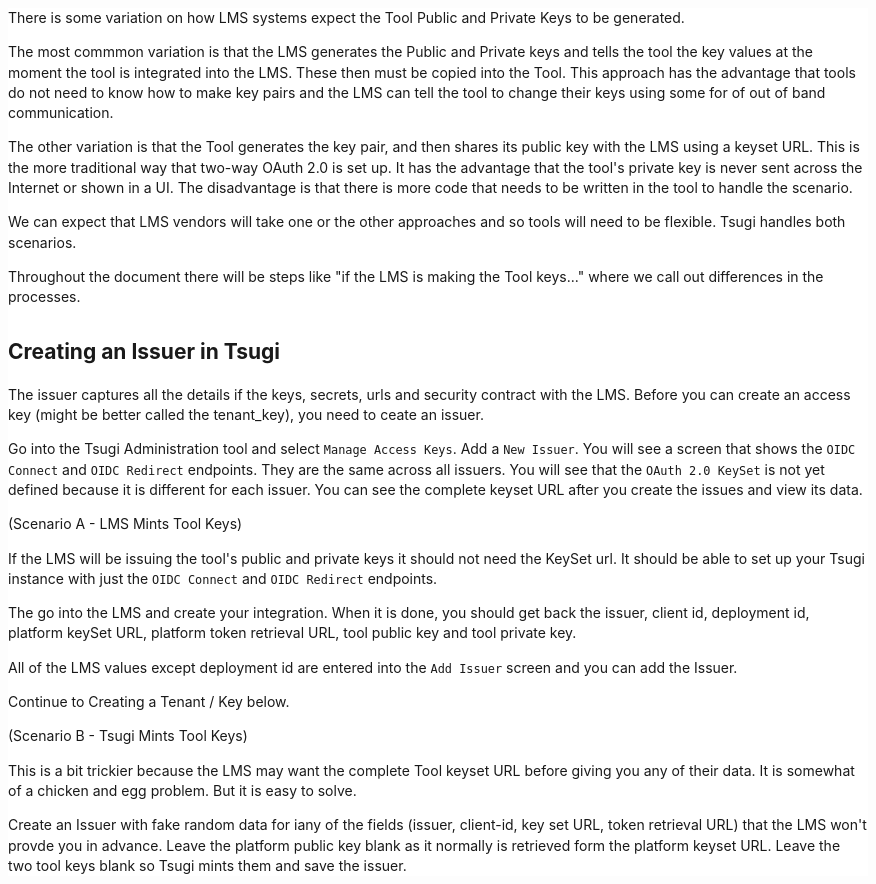 There is some variation on how LMS systems expect the Tool Public and Private Keys
to be generated.

The most commmon variation is that the LMS generates the Public
and Private keys and tells the tool the key values at the moment the tool is integrated
into the LMS.   These then must be copied into the Tool.  This approach
has the advantage that tools do not need to know how to make key pairs and the LMS
can tell the tool to change their keys using some for of out of band communication.

The other variation is that the Tool generates the key pair, and then shares
its public key with the LMS using a keyset URL.  This is the more traditional way
that two-way OAuth 2.0 is set up.  It has the advantage that the tool's private key is
never sent across the Internet or shown in a UI.  The disadvantage is that there is
more code that needs to be written in the tool to handle the scenario.

We can expect that LMS vendors will take one or the other approaches and so tools
will need to be flexible.  Tsugi handles both scenarios.

Throughout the document there will be steps like "if the LMS is making the Tool keys..."
where we call out differences in the processes.

Creating an Issuer in Tsugi
---------------------------

The issuer captures all the details if the keys, secrets, urls and security contract
with the LMS.   Before you can create an access key (might be better called the tenant\_key),
you need to ceate an issuer.

Go into the Tsugi Administration tool and select `Manage Access Keys`.  Add a `New Issuer`.
You will see a screen that shows the `OIDC Connect` and `OIDC Redirect` endpoints.  They
are the same across all issuers.  You will see that the `OAuth 2.0 KeySet` is not yet
defined because it is different for each issuer.  You can see the complete keyset URL
after you create the issues and view its data.

(Scenario A - LMS Mints Tool Keys)

If the LMS will be issuing the tool's public and private keys it should not need the
KeySet url.  It should be able to set up your Tsugi instance with just the `OIDC Connect`
and `OIDC Redirect` endpoints.

The go into the LMS and create your integration.   When it is done, you should get back
the issuer, client id, deployment id, platform keySet URL, platform token retrieval URL, tool public key
and tool private key.

All of the LMS values except deployment id are entered into the `Add Issuer` screen
and you can add the Issuer.

Continue to Creating a Tenant / Key below.

(Scenario B - Tsugi Mints Tool Keys)

This is a bit trickier because the LMS may want the complete Tool keyset URL before giving
you any of their data.  It is somewhat of a chicken and egg problem.  But it is easy to solve.

Create an Issuer with fake random data for iany of the fields (issuer, client-id, key set URL,
token retrieval URL) that the LMS won't provde you in advance.  Leave the platform public key blank
as it normally is retrieved form the platform keyset URL.
Leave the two tool keys blank so Tsugi mints them and save the issuer.
